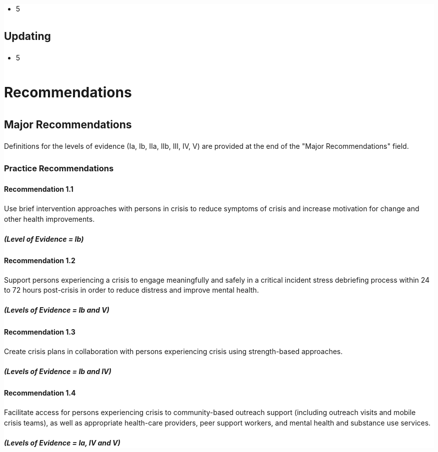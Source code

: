 - 5

## Updating

- 5

# Recommendations

## Major Recommendations



Definitions for the levels of evidence (Ia, Ib, IIa, IIb, III, IV, V) are provided at the end of the "Major Recommendations" field. 


###  Practice Recommendations 


####  Recommendation 1.1 


Use brief intervention approaches with persons in crisis to reduce symptoms of crisis and increase motivation for change and other health improvements. 


#####  (Level of Evidence = Ib) 


####  Recommendation 1.2 


Support persons experiencing a crisis to engage meaningfully and safely in a critical incident stress debriefing process within 24 to 72 hours post-crisis in order to reduce distress and improve mental health. 


#####  (Levels of Evidence = Ib and V) 


####  Recommendation 1.3 


Create crisis plans in collaboration with persons experiencing crisis using strength-based approaches. 


#####  (Levels of Evidence = Ib and IV) 


####  Recommendation 1.4 


Facilitate access for persons experiencing crisis to community-based outreach support (including outreach visits and mobile crisis teams), as well as appropriate health-care providers, peer support workers, and mental health and substance use services. 


#####  (Levels of Evidence = Ia, IV and V) 
